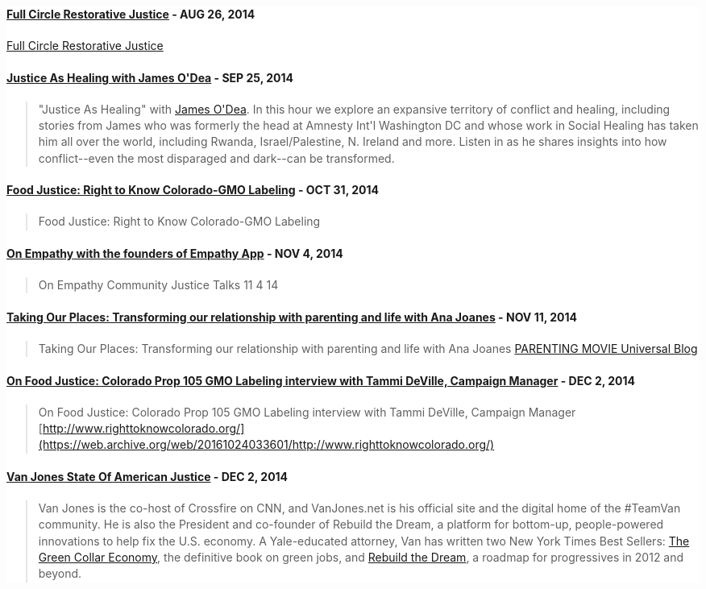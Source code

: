 #### [Full Circle Restorative Justice](https://podcasts.apple.com/us/podcast/full-circle-restorative-justice/id918262205?i=1000349346449) - AUG 26, 2014

[Full Circle Restorative Justice](https://web.archive.org/web/20200221103103/https://fullcirclerj.org/)

#### [Justice As Healing with James O'Dea](https://restorativejusticeontherise.org/justice-as-healing/) - SEP 25, 2014

> "Justice As Healing" with [James O'Dea](http://www.jamesodea.com). In this hour we explore an expansive territory of conflict and healing, including stories from James who was formerly the head at Amnesty Int'l Washington DC and whose work in Social Healing has taken him all over the world, including Rwanda, Israel/Palestine, N. Ireland and more. Listen in as he shares insights into how conflict--even the most disparaged and dark--can be transformed.

#### [Food Justice: Right to Know Colorado-GMO Labeling](https://podcasts.apple.com/us/podcast/food-justice-right-to-know-colorado-gmo-labeling/id918262205?i=1000349346372) - OCT 31, 2014
  > Food Justice: Right to Know Colorado-GMO Labeling

#### [On Empathy with the founders of Empathy App](https://podcasts.apple.com/us/podcast/on-empathy-with-the-founders-of-empathy-app/id918262205?i=1000326545148) - NOV 4, 2014
  > On Empathy Community Justice Talks 11 4 14

#### [Taking Our Places: Transforming our relationship with parenting and life with Ana Joanes](https://podcasts.apple.com/us/podcast/taking-our-places-transforming-our-relationship-parenting/id918262205?i=1000326545147) - NOV 11, 2014
  > Taking Our Places: Transforming our relationship with parenting and life with Ana Joanes [PARENTING MOVIE Universal Blog](http://www.parentingthemovie.com/about)

#### [On Food Justice: Colorado Prop 105 GMO Labeling interview with Tammi DeVille, Campaign Manager](https://podcasts.apple.com/us/podcast/on-food-justice-colorado-prop-105-gmo-labeling-interview/id918262205?i=1000326545146) - DEC 2, 2014
  > On Food Justice: Colorado Prop 105 GMO Labeling interview with Tammi DeVille, Campaign Manager [http://www.righttoknowcolorado.org/](https://web.archive.org/web/20161024033601/http://www.righttoknowcolorado.org/)

#### [Van Jones State Of American Justice](https://podcasts.apple.com/us/podcast/van-jones-state-of-american-justice/id918262205?i=1000327164871) - DEC 2, 2014

 > Van Jones is the co-host of Crossfire on CNN, and VanJones.net is his official site and the digital home of the #TeamVan community. He is also the President and co-founder of Rebuild the Dream, a platform for bottom-up, people-powered innovations to help fix the U.S. economy. A Yale-educated attorney, Van has written two New York Times Best Sellers: [The Green Collar Economy](https://www.amazon.com/Green-Collar-Economy-Solution-Problems/dp/0061650757), the definitive book on green jobs, and [Rebuild the Dream](https://www.rebuildthedream.com/), a roadmap for progressives in 2012 and beyond.

